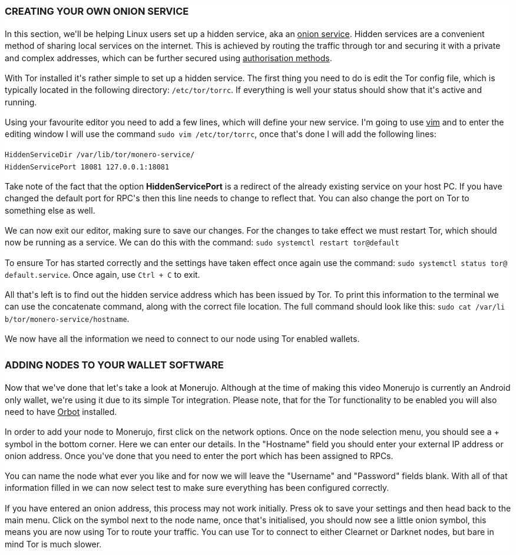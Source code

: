 
### CREATING YOUR OWN ONION SERVICE

In this section, we'll be helping Linux users set up a hidden service, aka an [onion service](https://community.torproject.org/onion-services/). Hidden services are a convenient method of sharing local services on the internet. This is achieved by routing the traffic through tor and securing it with a private and complex addresses, which can be further secured using [authorisation methods](https://community.torproject.org/onion-services/advanced/client-auth/).

With Tor installed it's rather simple to set up a hidden service. The first thing you need to do is edit the Tor config file, which is typically located in the following directory: `/etc/tor/torrc`. If everything is well your status should show that it's active and running.

Using your favourite editor you need to add a few lines, which will define your new service. I'm going to use [vim](https://www.vim.org/) and to enter the editing window I will use the command `sudo vim /etc/tor/torrc`, once that's done I will add the following lines:

	HiddenServiceDir /var/lib/tor/monero-service/
	HiddenServicePort 18081 127.0.0.1:18081

Take note of the fact that the option **HiddenServicePort** is a redirect of the already existing service on your host PC. If you have changed the default port for RPC's then this line needs to change to reflect that. You can also change the port on Tor to something else as well.

We can now exit our editor, making sure to save our changes. For the changes to take effect we must restart Tor, which should now be running as a service. We can do this with the command: `sudo systemctl restart tor@default`

To ensure Tor has started correctly and the settings have taken effect once again use the command: `sudo systemctl status tor@default.service`. Once again, use `Ctrl + C` to exit.

All that's left is to find out the hidden service address which has been issued by Tor. To print this information to the terminal we can use the concatenate command, along with the correct file location. The full command should look like this: `sudo cat /var/lib/tor/monero-service/hostname`.

We now have all the information we need to connect to our node using Tor enabled wallets.


### ADDING NODES TO YOUR WALLET SOFTWARE

Now that we've done that let's take a look at Monerujo. Although at the time of making this video Monerujo is currently an Android only wallet, we're using it due to its simple Tor integration. Please note, that for the Tor functionality to be enabled you will also need to have [Orbot](https://guardianproject.info/apps/org.torproject.android/) installed.

In order to add your node to Monerujo, first click on the network options. Once on the node selection menu, you should see a + symbol in the bottom corner. Here we can enter our details. In the "Hostname" field you should enter your external IP address or onion address. Once you've done that you need to enter the port which has been assigned to RPCs.

You can name the node what ever you like and for now we will leave the "Username" and "Password" fields blank. With all of that information filled in we can now select test to make sure everything has been configured correctly. 

If you have entered an onion address, this process may not work initially. Press ok to save your settings and then head back to the main menu. Click on the symbol next to the node name, once that's initialised, you should now see a little onion symbol, this means you are now using Tor to route your traffic. You can use Tor to connect to either Clearnet or Darknet nodes, but bare in mind Tor is much slower.
